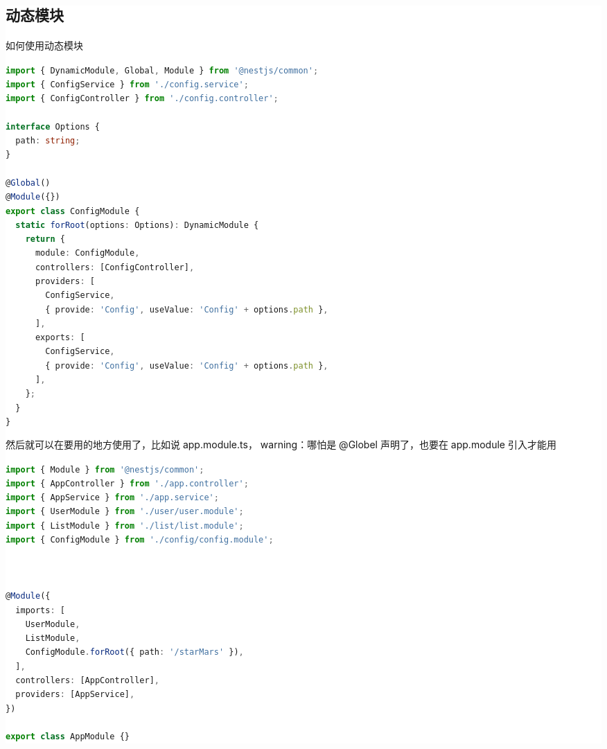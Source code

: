 ## 动态模块

如何使用动态模块

```ts
import { DynamicModule, Global, Module } from '@nestjs/common';
import { ConfigService } from './config.service';
import { ConfigController } from './config.controller';

interface Options {
  path: string;
}

@Global()
@Module({})
export class ConfigModule {
  static forRoot(options: Options): DynamicModule {
    return {
      module: ConfigModule,
      controllers: [ConfigController],
      providers: [
        ConfigService,
        { provide: 'Config', useValue: 'Config' + options.path },
      ],
      exports: [
        ConfigService,
        { provide: 'Config', useValue: 'Config' + options.path },
      ],
    };
  }
}
```

然后就可以在要用的地方使用了，比如说 app.module.ts，
warning：哪怕是 @Globel 声明了，也要在 app.module 引入才能用

```ts
import { Module } from '@nestjs/common';
import { AppController } from './app.controller';
import { AppService } from './app.service';
import { UserModule } from './user/user.module';
import { ListModule } from './list/list.module';
import { ConfigModule } from './config/config.module';

  

@Module({
  imports: [
    UserModule,
    ListModule,
    ConfigModule.forRoot({ path: '/starMars' }),
  ],
  controllers: [AppController],
  providers: [AppService],
})

export class AppModule {}
```
